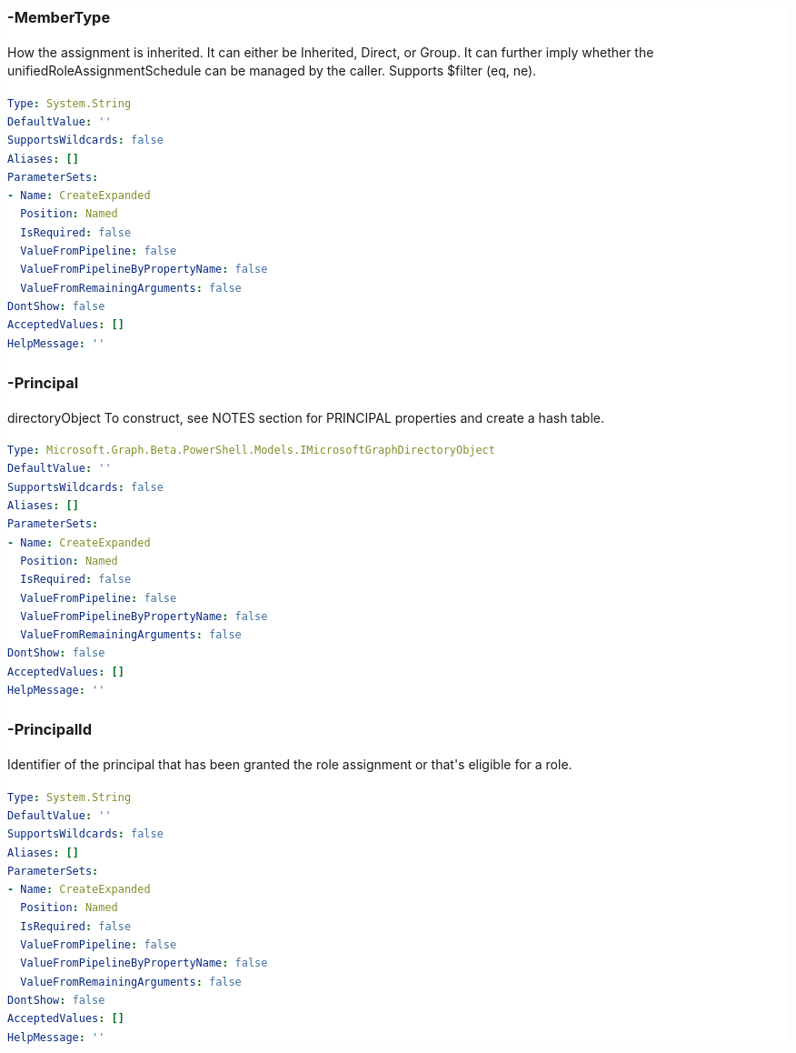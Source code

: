 ### -MemberType

How the assignment is inherited.
It can either be Inherited, Direct, or Group.
It can further imply whether the unifiedRoleAssignmentSchedule can be managed by the caller.
Supports $filter (eq, ne).

```yaml
Type: System.String
DefaultValue: ''
SupportsWildcards: false
Aliases: []
ParameterSets:
- Name: CreateExpanded
  Position: Named
  IsRequired: false
  ValueFromPipeline: false
  ValueFromPipelineByPropertyName: false
  ValueFromRemainingArguments: false
DontShow: false
AcceptedValues: []
HelpMessage: ''
```

### -Principal

directoryObject
To construct, see NOTES section for PRINCIPAL properties and create a hash table.

```yaml
Type: Microsoft.Graph.Beta.PowerShell.Models.IMicrosoftGraphDirectoryObject
DefaultValue: ''
SupportsWildcards: false
Aliases: []
ParameterSets:
- Name: CreateExpanded
  Position: Named
  IsRequired: false
  ValueFromPipeline: false
  ValueFromPipelineByPropertyName: false
  ValueFromRemainingArguments: false
DontShow: false
AcceptedValues: []
HelpMessage: ''
```

### -PrincipalId

Identifier of the principal that has been granted the role assignment or that's eligible for a role.

```yaml
Type: System.String
DefaultValue: ''
SupportsWildcards: false
Aliases: []
ParameterSets:
- Name: CreateExpanded
  Position: Named
  IsRequired: false
  ValueFromPipeline: false
  ValueFromPipelineByPropertyName: false
  ValueFromRemainingArguments: false
DontShow: false
AcceptedValues: []
HelpMessage: ''
```